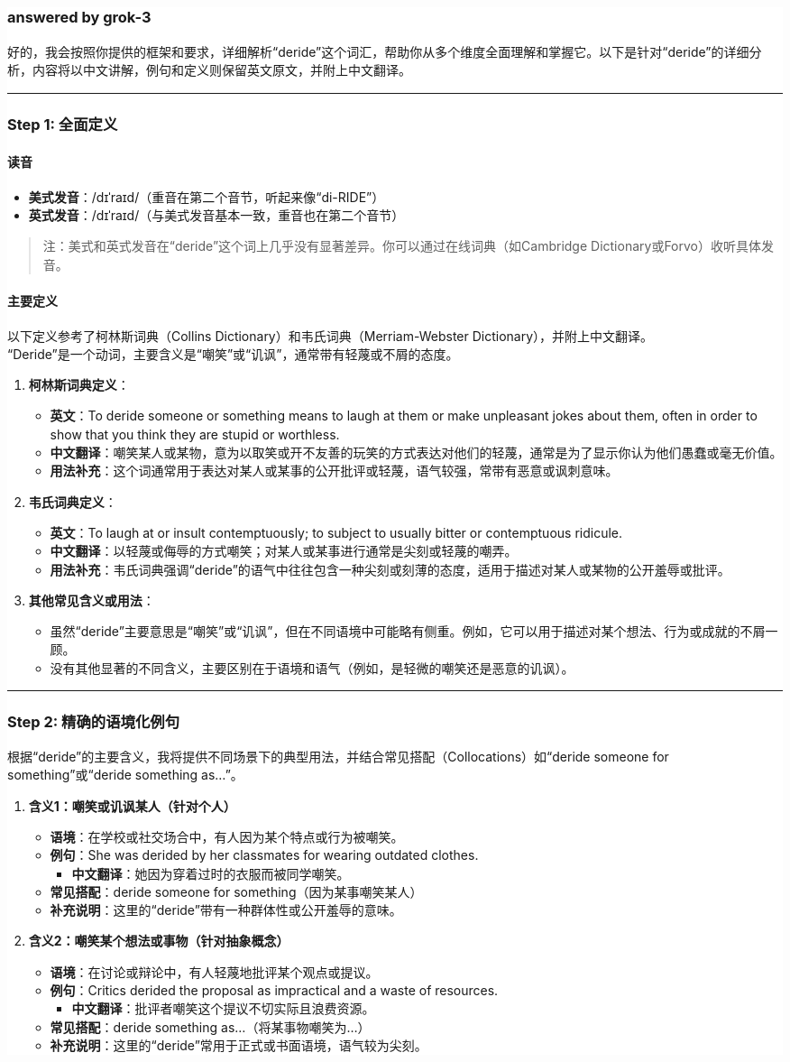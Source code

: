 ### answered by grok-3
好的，我会按照你提供的框架和要求，详细解析“deride”这个词汇，帮助你从多个维度全面理解和掌握它。以下是针对“deride”的详细分析，内容将以中文讲解，例句和定义则保留英文原文，并附上中文翻译。

---

### Step 1: 全面定义

#### 读音
- **美式发音**：/dɪˈraɪd/（重音在第二个音节，听起来像“di-RIDE”）
- **英式发音**：/dɪˈraɪd/（与美式发音基本一致，重音也在第二个音节）
> 注：美式和英式发音在“deride”这个词上几乎没有显著差异。你可以通过在线词典（如Cambridge Dictionary或Forvo）收听具体发音。

#### 主要定义
以下定义参考了柯林斯词典（Collins Dictionary）和韦氏词典（Merriam-Webster Dictionary），并附上中文翻译。  
“Deride”是一个动词，主要含义是“嘲笑”或“讥讽”，通常带有轻蔑或不屑的态度。

1. **柯林斯词典定义**：
   - **英文**：To deride someone or something means to laugh at them or make unpleasant jokes about them, often in order to show that you think they are stupid or worthless.
   - **中文翻译**：嘲笑某人或某物，意为以取笑或开不友善的玩笑的方式表达对他们的轻蔑，通常是为了显示你认为他们愚蠢或毫无价值。
   - **用法补充**：这个词通常用于表达对某人或某事的公开批评或轻蔑，语气较强，常带有恶意或讽刺意味。

2. **韦氏词典定义**：
   - **英文**：To laugh at or insult contemptuously; to subject to usually bitter or contemptuous ridicule.
   - **中文翻译**：以轻蔑或侮辱的方式嘲笑；对某人或某事进行通常是尖刻或轻蔑的嘲弄。
   - **用法补充**：韦氏词典强调“deride”的语气中往往包含一种尖刻或刻薄的态度，适用于描述对某人或某物的公开羞辱或批评。

3. **其他常见含义或用法**：
   - 虽然“deride”主要意思是“嘲笑”或“讥讽”，但在不同语境中可能略有侧重。例如，它可以用于描述对某个想法、行为或成就的不屑一顾。
   - 没有其他显著的不同含义，主要区别在于语境和语气（例如，是轻微的嘲笑还是恶意的讥讽）。

---

### Step 2: 精确的语境化例句

根据“deride”的主要含义，我将提供不同场景下的典型用法，并结合常见搭配（Collocations）如“deride someone for something”或“deride something as…”。

1. **含义1：嘲笑或讥讽某人（针对个人）**
   - **语境**：在学校或社交场合中，有人因为某个特点或行为被嘲笑。
   - **例句**：She was derided by her classmates for wearing outdated clothes.
     - **中文翻译**：她因为穿着过时的衣服而被同学嘲笑。
   - **常见搭配**：deride someone for something（因为某事嘲笑某人）
   - **补充说明**：这里的“deride”带有一种群体性或公开羞辱的意味。

2. **含义2：嘲笑某个想法或事物（针对抽象概念）**
   - **语境**：在讨论或辩论中，有人轻蔑地批评某个观点或提议。
   - **例句**：Critics derided the proposal as impractical and a waste of resources.
     - **中文翻译**：批评者嘲笑这个提议不切实际且浪费资源。
   - **常见搭配**：deride something as…（将某事物嘲笑为…）
   - **补充说明**：这里的“deride”常用于正式或书面语境，语气较为尖刻。
